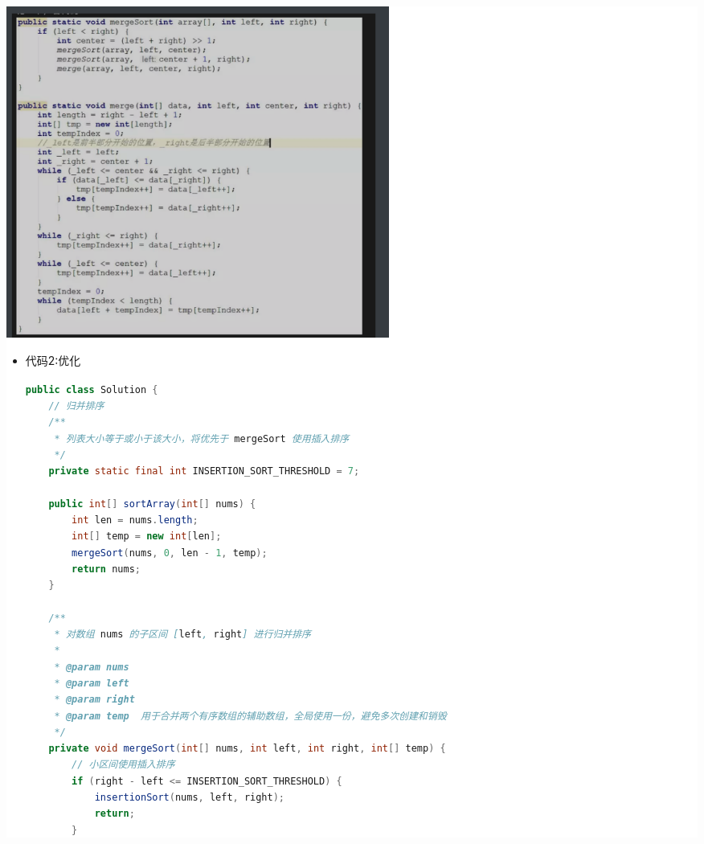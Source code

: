   <img src="面试题整理.assets/image-20210320223747031.png" alt="image-20210320223747031" style="zoom:67%;" />

- 代码2:优化

  ~~~java
  public class Solution {
      // 归并排序
      /**
       * 列表大小等于或小于该大小，将优先于 mergeSort 使用插入排序
       */
      private static final int INSERTION_SORT_THRESHOLD = 7;
  
      public int[] sortArray(int[] nums) {
          int len = nums.length;
          int[] temp = new int[len];
          mergeSort(nums, 0, len - 1, temp);
          return nums;
      }
  
      /**
       * 对数组 nums 的子区间 [left, right] 进行归并排序
       *
       * @param nums
       * @param left
       * @param right
       * @param temp  用于合并两个有序数组的辅助数组，全局使用一份，避免多次创建和销毁
       */
      private void mergeSort(int[] nums, int left, int right, int[] temp) {
          // 小区间使用插入排序
          if (right - left <= INSERTION_SORT_THRESHOLD) {
              insertionSort(nums, left, right);
              return;
          }
  ~~~